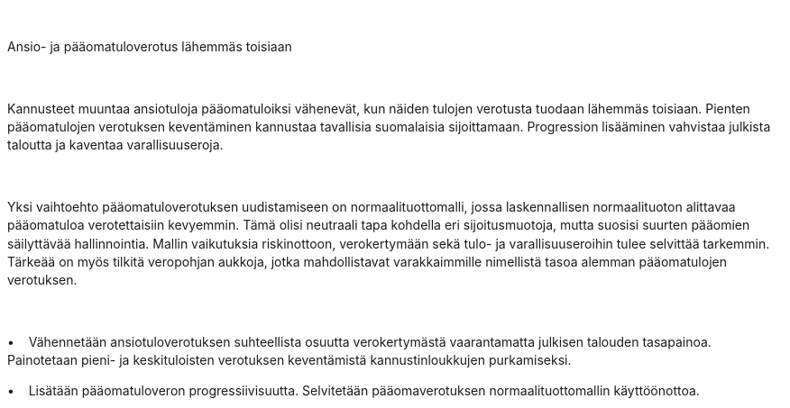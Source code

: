 



 





Ansio- ja pääomatuloverotus lähemmäs toisiaan





 





Kannusteet muuntaa ansiotuloja pääomatuloiksi vähenevät, kun
näiden tulojen verotusta tuodaan lähemmäs toisiaan. Pienten pääomatulojen
verotuksen keventäminen kannustaa tavallisia suomalaisia sijoittamaan.
Progression lisääminen vahvistaa julkista taloutta ja kaventaa
varallisuuseroja.





 





Yksi vaihtoehto pääomatuloverotuksen uudistamiseen on
normaalituottomalli, jossa laskennallisen normaalituoton alittavaa pääomatuloa
verotettaisiin kevyemmin. Tämä olisi neutraali tapa kohdella eri
sijoitusmuotoja, mutta suosisi suurten pääomien säilyttävää hallinnointia.
Mallin vaikutuksia riskinottoon, verokertymään sekä tulo- ja varallisuuseroihin
tulee selvittää tarkemmin. Tärkeää on myös tilkitä veropohjan aukkoja, jotka
mahdollistavat varakkaimmille nimellistä tasoa alemman pääomatulojen
verotuksen.





 





•   
Vähennetään ansiotuloverotuksen suhteellista
osuutta verokertymästä vaarantamatta julkisen talouden tasapainoa. Painotetaan
pieni- ja keskituloisten verotuksen keventämistä kannustinloukkujen
purkamiseksi.





•   
Lisätään pääomatuloveron progressiivisuutta.
Selvitetään pääomaverotuksen normaalituottomallin käyttöönottoa.



